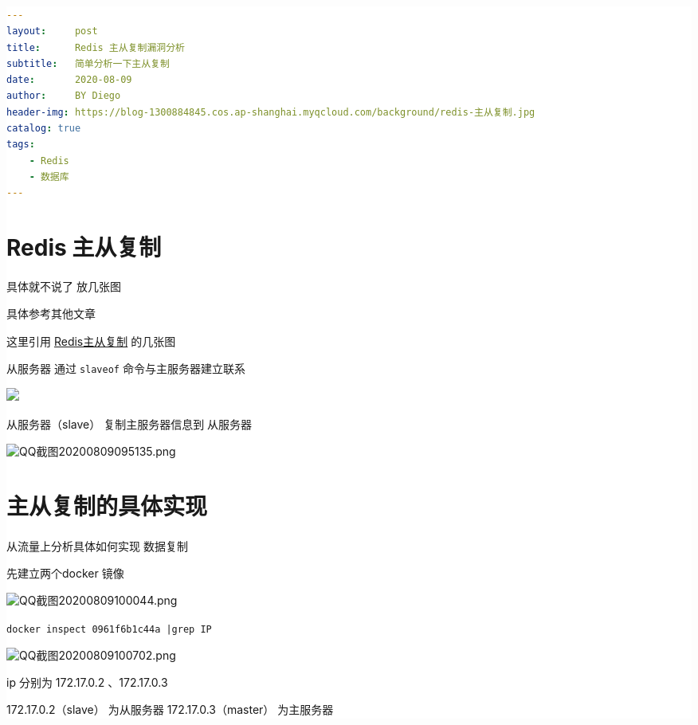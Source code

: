```yaml
---
layout:     post
title:      Redis 主从复制漏洞分析
subtitle:   简单分析一下主从复制
date:       2020-08-09
author:     BY Diego
header-img: https://blog-1300884845.cos.ap-shanghai.myqcloud.com/background/redis-主从复制.jpg
catalog: true
tags:
    - Redis
    - 数据库
---
```


# Redis 主从复制



具体就不说了 放几张图

具体参考其他文章

这里引用 [Redis主从复制](https://www.jianshu.com/p/ba3cc187da9c) 的几张图

从服务器 通过 `slaveof` 命令与主服务器建立联系

![](https://i.loli.net/2020/08/09/lvuXNGfWkaUOxZD.png)





从服务器（slave） 复制主服务器信息到 从服务器

![QQ截图20200809095135.png](https://i.loli.net/2020/08/09/m9SdoNXEUBtfqTW.png)



# 主从复制的具体实现

从流量上分析具体如何实现 数据复制

先建立两个docker 镜像

![QQ截图20200809100044.png](https://i.loli.net/2020/08/09/awyhedM69FbmzIV.png)

```shell
docker inspect 0961f6b1c44a |grep IP
```

![QQ截图20200809100702.png](https://i.loli.net/2020/08/09/ckrTQmYhq5GEWwO.png)

ip 分别为 172.17.0.2 、172.17.0.3  

172.17.0.2（slave） 为从服务器 172.17.0.3（master） 为主服务器
